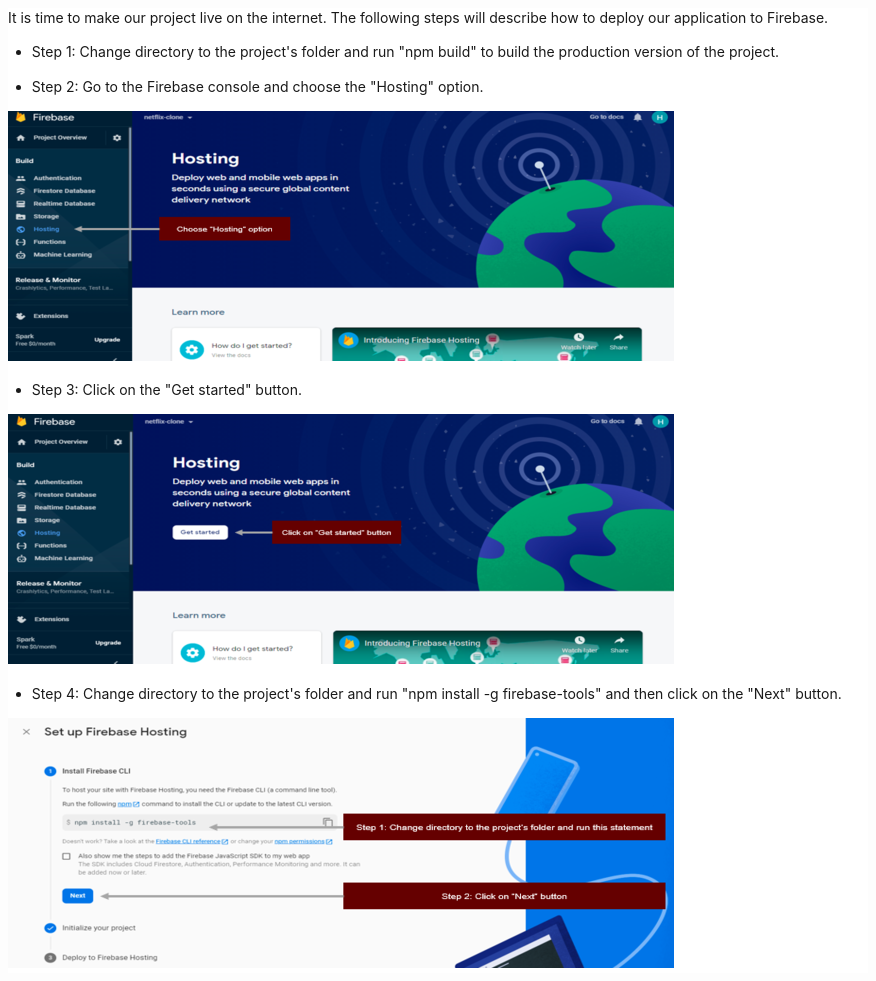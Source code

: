 It is time to make our project live on the internet. The following steps will describe how to deploy our application to Firebase.

- Step 1: Change directory to the project's folder and run "npm build" to build the production version of the project.

- Step 2: Go to the Firebase console and choose the "Hosting" option.

![](./images/43.png)

- Step 3: Click on the "Get started" button.

![](./images/44.png)

- Step 4: Change directory to the project's folder and run "npm install -g firebase-tools" and then click on the "Next" button.

![](./images/45.png)
